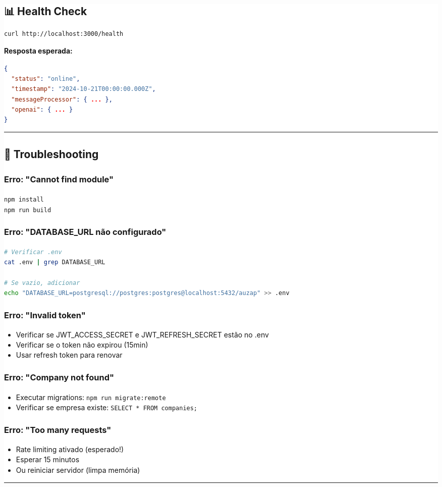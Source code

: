 ## 📊 Health Check

```bash
curl http://localhost:3000/health
```

**Resposta esperada:**
```json
{
  "status": "online",
  "timestamp": "2024-10-21T00:00:00.000Z",
  "messageProcessor": { ... },
  "openai": { ... }
}
```

---

## 🐛 Troubleshooting

### Erro: "Cannot find module"

```bash
npm install
npm run build
```

### Erro: "DATABASE_URL não configurado"

```bash
# Verificar .env
cat .env | grep DATABASE_URL

# Se vazio, adicionar
echo "DATABASE_URL=postgresql://postgres:postgres@localhost:5432/auzap" >> .env
```

### Erro: "Invalid token"

- Verificar se JWT_ACCESS_SECRET e JWT_REFRESH_SECRET estão no .env
- Verificar se o token não expirou (15min)
- Usar refresh token para renovar

### Erro: "Company not found"

- Executar migrations: `npm run migrate:remote`
- Verificar se empresa existe: `SELECT * FROM companies;`

### Erro: "Too many requests"

- Rate limiting ativado (esperado!)
- Esperar 15 minutos
- Ou reiniciar servidor (limpa memória)

---